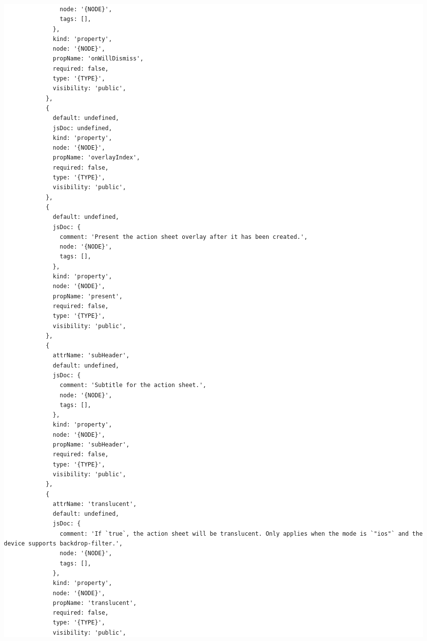                     node: '{NODE}',
                    tags: [],
                  },
                  kind: 'property',
                  node: '{NODE}',
                  propName: 'onWillDismiss',
                  required: false,
                  type: '{TYPE}',
                  visibility: 'public',
                },
                {
                  default: undefined,
                  jsDoc: undefined,
                  kind: 'property',
                  node: '{NODE}',
                  propName: 'overlayIndex',
                  required: false,
                  type: '{TYPE}',
                  visibility: 'public',
                },
                {
                  default: undefined,
                  jsDoc: {
                    comment: 'Present the action sheet overlay after it has been created.',
                    node: '{NODE}',
                    tags: [],
                  },
                  kind: 'property',
                  node: '{NODE}',
                  propName: 'present',
                  required: false,
                  type: '{TYPE}',
                  visibility: 'public',
                },
                {
                  attrName: 'subHeader',
                  default: undefined,
                  jsDoc: {
                    comment: 'Subtitle for the action sheet.',
                    node: '{NODE}',
                    tags: [],
                  },
                  kind: 'property',
                  node: '{NODE}',
                  propName: 'subHeader',
                  required: false,
                  type: '{TYPE}',
                  visibility: 'public',
                },
                {
                  attrName: 'translucent',
                  default: undefined,
                  jsDoc: {
                    comment: 'If `true`, the action sheet will be translucent. Only applies when the mode is `"ios"` and the device supports backdrop-filter.',
                    node: '{NODE}',
                    tags: [],
                  },
                  kind: 'property',
                  node: '{NODE}',
                  propName: 'translucent',
                  required: false,
                  type: '{TYPE}',
                  visibility: 'public',